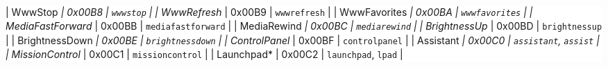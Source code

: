 | WwwStop<a style='color: var(--vp-c-brand-1); text-decoration: none;' href='#legend'>*</a> | 0x00B8 | `wwwstop` |
| WwwRefresh<a style='color: var(--vp-c-brand-1); text-decoration: none;' href='#legend'>*</a> | 0x00B9 | `wwwrefresh` |
| WwwFavorites<a style='color: var(--vp-c-brand-1); text-decoration: none;' href='#legend'>*</a> | 0x00BA | `wwwfavorites` |
| MediaFastForward<a style='color: var(--vp-c-brand-1); text-decoration: none;' href='#legend'>*</a> | 0x00BB | `mediafastforward` |
| MediaRewind<a style='color: var(--vp-c-brand-1); text-decoration: none;' href='#legend'>*</a> | 0x00BC | `mediarewind` |
| BrightnessUp<a style='color: var(--vp-c-brand-1); text-decoration: none;' href='#legend'>*</a> | 0x00BD | `brightnessup` |
| BrightnessDown<a style='color: var(--vp-c-brand-1); text-decoration: none;' href='#legend'>*</a> | 0x00BE | `brightnessdown` |
| ControlPanel<a style='color: var(--vp-c-brand-1); text-decoration: none;' href='#legend'>*</a> | 0x00BF | `controlpanel` |
| Assistant<a style='color: var(--vp-c-brand-1); text-decoration: none;' href='#legend'>*</a> | 0x00C0 | `assistant`, `assist` |
| MissionControl<a style='color: var(--vp-c-brand-1); text-decoration: none;' href='#legend'>*</a> | 0x00C1 | `missioncontrol` |
| Launchpad<a style='color: var(--vp-c-brand-1); text-decoration: none;' href='#legend'>*</a> | 0x00C2 | `launchpad`, `lpad` |

